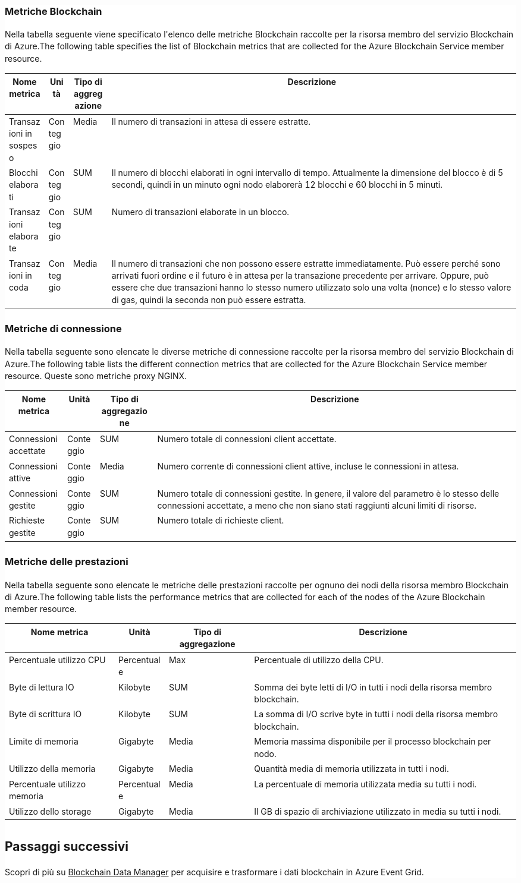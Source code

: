 ### <a name="blockchain-metrics"></a>Metriche Blockchain

Nella tabella seguente viene specificato l'elenco delle metriche Blockchain raccolte per la risorsa membro del servizio Blockchain di Azure.The following table specifies the list of Blockchain metrics that are collected for the Azure Blockchain Service member resource.


| Nome metrica | Unità  |  Tipo di aggregazione| Descrizione   |
|---|---|---|---|
| Transazioni in sospeso   | Conteggio  |  Media | Il numero di transazioni in attesa di essere estratte.   |
| Blocchi elaborati   | Conteggio  | SUM  |  Il numero di blocchi elaborati in ogni intervallo di tempo. Attualmente la dimensione del blocco è di 5 secondi, quindi in un minuto ogni nodo elaborerà 12 blocchi e 60 blocchi in 5 minuti.   |
|Transazioni elaborate    | Conteggio  | SUM  | Numero di transazioni elaborate in un blocco.    |
|Transazioni in coda    |  Conteggio | Media  | Il numero di transazioni che non possono essere estratte immediatamente. Può essere perché sono arrivati fuori ordine e il futuro è in attesa per la transazione precedente per arrivare. Oppure, può essere che due transazioni hanno lo stesso numero utilizzato solo una volta (nonce) e lo stesso valore di gas, quindi la seconda non può essere estratta.   |

### <a name="connection-metrics"></a>Metriche di connessione  

Nella tabella seguente sono elencate le diverse metriche di connessione raccolte per la risorsa membro del servizio Blockchain di Azure.The following table lists the different connection metrics that are collected for the Azure Blockchain Service member resource. Queste sono metriche proxy NGINX.


| Nome metrica | Unità  |  Tipo di aggregazione| Descrizione |
|---|---|---|---|
| Connessioni accettate   | Conteggio  |  SUM | Numero totale di connessioni client accettate.   |
| Connessioni attive  | Conteggio  | Media  |  Numero corrente di connessioni client attive, incluse le connessioni in attesa.    |
|Connessioni gestite    | Conteggio  | SUM  | Numero totale di connessioni gestite. In genere, il valore del parametro è lo stesso delle connessioni accettate, a meno che non siano stati raggiunti alcuni limiti di risorse.     |
|Richieste gestite     |  Conteggio | SUM  | Numero totale di richieste client.  |


### <a name="performance-metrics"></a>Metriche delle prestazioni

Nella tabella seguente sono elencate le metriche delle prestazioni raccolte per ognuno dei nodi della risorsa membro Blockchain di Azure.The following table lists the performance metrics that are collected for each of the nodes of the Azure Blockchain member resource.  


| Nome metrica | Unità  |  Tipo di aggregazione| Descrizione   |
|---|---|---|---|
| Percentuale utilizzo CPU   | Percentuale  |  Max | Percentuale di utilizzo della CPU.     |
| Byte di lettura IO   | Kilobyte   | SUM  |  Somma dei byte letti di I/O in tutti i nodi della risorsa membro blockchain.      |
|Byte di scrittura IO     | Kilobyte   | SUM  | La somma di I/O scrive byte in tutti i nodi della risorsa membro blockchain.     |
|Limite di memoria       |  Gigabyte   | Media    | Memoria massima disponibile per il processo blockchain per nodo. |
|Utilizzo della memoria     | Gigabyte  |  Media | Quantità media di memoria utilizzata in tutti i nodi.  |
| Percentuale utilizzo memoria     | Percentuale   | Media  |  La percentuale di memoria utilizzata media su tutti i nodi.       |
|Utilizzo dello storage      | Gigabyte   | Media  | Il GB di spazio di archiviazione utilizzato in media su tutti i nodi.       |


## <a name="next-steps"></a>Passaggi successivi

Scopri di più su [Blockchain Data Manager](https://docs.microsoft.com/azure/blockchain/service/data-manager) per acquisire e trasformare i dati blockchain in Azure Event Grid.
